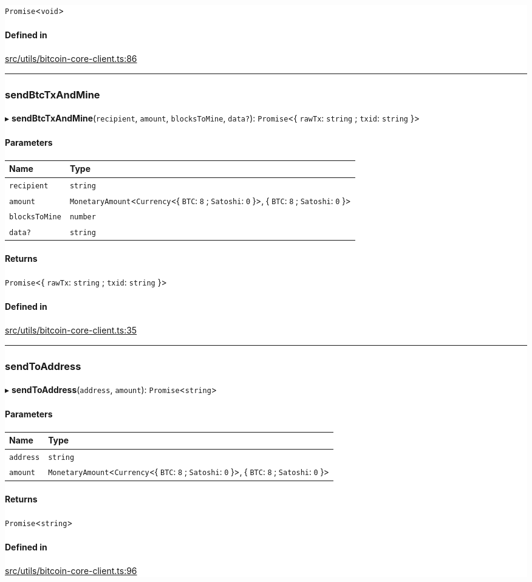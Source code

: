 `Promise`<`void`\>

#### Defined in

[src/utils/bitcoin-core-client.ts:86](https://github.com/interlay/interbtc-api/blob/3128908/src/utils/bitcoin-core-client.ts#L86)

___

### sendBtcTxAndMine

▸ **sendBtcTxAndMine**(`recipient`, `amount`, `blocksToMine`, `data?`): `Promise`<{ `rawTx`: `string` ; `txid`: `string`  }\>

#### Parameters

| Name | Type |
| :------ | :------ |
| `recipient` | `string` |
| `amount` | `MonetaryAmount`<`Currency`<{ `BTC`: ``8`` ; `Satoshi`: ``0``  }\>, { `BTC`: ``8`` ; `Satoshi`: ``0``  }\> |
| `blocksToMine` | `number` |
| `data?` | `string` |

#### Returns

`Promise`<{ `rawTx`: `string` ; `txid`: `string`  }\>

#### Defined in

[src/utils/bitcoin-core-client.ts:35](https://github.com/interlay/interbtc-api/blob/3128908/src/utils/bitcoin-core-client.ts#L35)

___

### sendToAddress

▸ **sendToAddress**(`address`, `amount`): `Promise`<`string`\>

#### Parameters

| Name | Type |
| :------ | :------ |
| `address` | `string` |
| `amount` | `MonetaryAmount`<`Currency`<{ `BTC`: ``8`` ; `Satoshi`: ``0``  }\>, { `BTC`: ``8`` ; `Satoshi`: ``0``  }\> |

#### Returns

`Promise`<`string`\>

#### Defined in

[src/utils/bitcoin-core-client.ts:96](https://github.com/interlay/interbtc-api/blob/3128908/src/utils/bitcoin-core-client.ts#L96)
